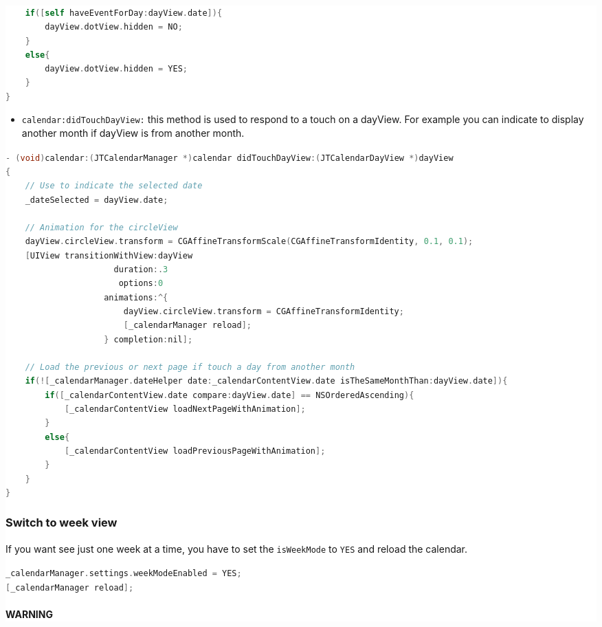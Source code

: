 ```objective-c
    if([self haveEventForDay:dayView.date]){
        dayView.dotView.hidden = NO;
    }
    else{
        dayView.dotView.hidden = YES;
    }
}
```

- `calendar:didTouchDayView:` this method is used to respond to a touch on a dayView. For example you can indicate to display another month if dayView is from another month.

```objective-c
- (void)calendar:(JTCalendarManager *)calendar didTouchDayView:(JTCalendarDayView *)dayView
{
    // Use to indicate the selected date
    _dateSelected = dayView.date;
    
    // Animation for the circleView
    dayView.circleView.transform = CGAffineTransformScale(CGAffineTransformIdentity, 0.1, 0.1);
    [UIView transitionWithView:dayView
                      duration:.3
                       options:0
                    animations:^{
                        dayView.circleView.transform = CGAffineTransformIdentity;
                        [_calendarManager reload];
                    } completion:nil];
    
    // Load the previous or next page if touch a day from another month
    if(![_calendarManager.dateHelper date:_calendarContentView.date isTheSameMonthThan:dayView.date]){
        if([_calendarContentView.date compare:dayView.date] == NSOrderedAscending){
            [_calendarContentView loadNextPageWithAnimation];
        }
        else{
            [_calendarContentView loadPreviousPageWithAnimation];
        }
    }
}
```

### Switch to week view

If you want see just one week at a time, you have to set the `isWeekMode` to `YES` and reload the calendar.

```objective-c
_calendarManager.settings.weekModeEnabled = YES;
[_calendarManager reload];
```

#### WARNING
